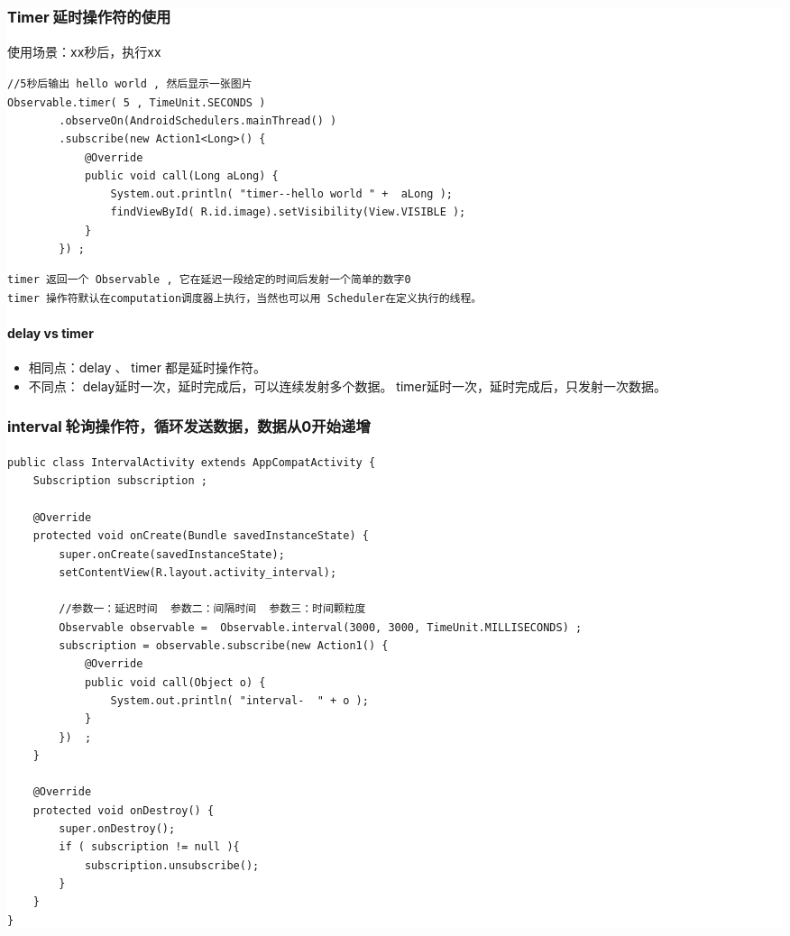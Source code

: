 ### Timer  延时操作符的使用

使用场景：xx秒后，执行xx     

```
//5秒后输出 hello world , 然后显示一张图片
Observable.timer( 5 , TimeUnit.SECONDS )
		.observeOn(AndroidSchedulers.mainThread() )
		.subscribe(new Action1<Long>() {
			@Override
			public void call(Long aLong) {
				System.out.println( "timer--hello world " +  aLong );
				findViewById( R.id.image).setVisibility(View.VISIBLE );
			}
		}) ;

```

```
timer 返回一个 Observable , 它在延迟一段给定的时间后发射一个简单的数字0
timer 操作符默认在computation调度器上执行，当然也可以用 Scheduler在定义执行的线程。

```

#### delay vs timer

- 相同点：delay 、 timer 都是延时操作符。
- 不同点：
  delay延时一次，延时完成后，可以连续发射多个数据。
  timer延时一次，延时完成后，只发射一次数据。

### interval 轮询操作符，循环发送数据，数据从0开始递增

```
public class IntervalActivity extends AppCompatActivity { 
    Subscription subscription ;
 
    @Override
    protected void onCreate(Bundle savedInstanceState) {
        super.onCreate(savedInstanceState);
        setContentView(R.layout.activity_interval);
 
        //参数一：延迟时间  参数二：间隔时间  参数三：时间颗粒度
        Observable observable =  Observable.interval(3000, 3000, TimeUnit.MILLISECONDS) ;
        subscription = observable.subscribe(new Action1() {
            @Override
            public void call(Object o) {
                System.out.println( "interval-  " + o );
            }
        })  ;
    }
 
    @Override
    protected void onDestroy() {
        super.onDestroy();
        if ( subscription != null ){
            subscription.unsubscribe();
        }
    }
}

```
